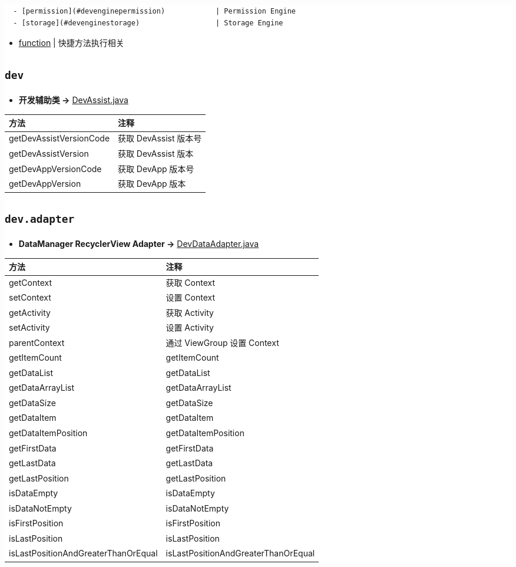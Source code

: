       - [permission](#devenginepermission)            | Permission Engine
      - [storage](#devenginestorage)                  | Storage Engine
   - [function](#devfunction)                         | 快捷方法执行相关




## <span id="dev">**`dev`**</span>


* **开发辅助类 ->** [DevAssist.java](https://github.com/afkT/DevUtils/blob/master/lib/DevAssist/src/main/java/dev/DevAssist.java)

| 方法 | 注释 |
| :- | :- |
| getDevAssistVersionCode | 获取 DevAssist 版本号 |
| getDevAssistVersion | 获取 DevAssist 版本 |
| getDevAppVersionCode | 获取 DevApp 版本号 |
| getDevAppVersion | 获取 DevApp 版本 |


## <span id="devadapter">**`dev.adapter`**</span>


* **DataManager RecyclerView Adapter ->** [DevDataAdapter.java](https://github.com/afkT/DevUtils/blob/master/lib/DevAssist/src/main/java/dev/adapter/DevDataAdapter.java)

| 方法 | 注释 |
| :- | :- |
| getContext | 获取 Context |
| setContext | 设置 Context |
| getActivity | 获取 Activity |
| setActivity | 设置 Activity |
| parentContext | 通过 ViewGroup 设置 Context |
| getItemCount | getItemCount |
| getDataList | getDataList |
| getDataArrayList | getDataArrayList |
| getDataSize | getDataSize |
| getDataItem | getDataItem |
| getDataItemPosition | getDataItemPosition |
| getFirstData | getFirstData |
| getLastData | getLastData |
| getLastPosition | getLastPosition |
| isDataEmpty | isDataEmpty |
| isDataNotEmpty | isDataNotEmpty |
| isFirstPosition | isFirstPosition |
| isLastPosition | isLastPosition |
| isLastPositionAndGreaterThanOrEqual | isLastPositionAndGreaterThanOrEqual |